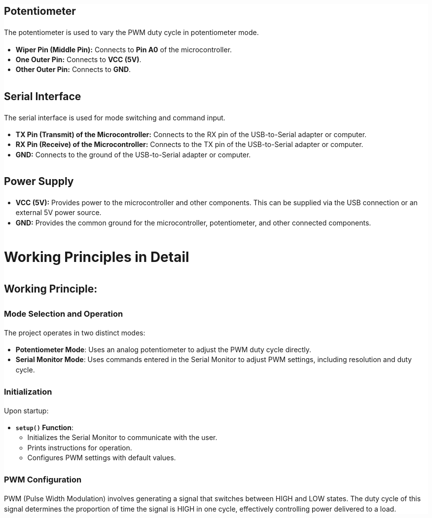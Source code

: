 ## Potentiometer

The potentiometer is used to vary the PWM duty cycle in potentiometer mode.

-   **Wiper Pin (Middle Pin):** Connects to **Pin A0** of the microcontroller.
-   **One Outer Pin:** Connects to **VCC (5V)**.
-   **Other Outer Pin:** Connects to **GND**.

## Serial Interface

The serial interface is used for mode switching and command input.

-   **TX Pin (Transmit) of the Microcontroller:** Connects to the RX pin of the USB-to-Serial adapter or computer.
-   **RX Pin (Receive) of the Microcontroller:** Connects to the TX pin of the USB-to-Serial adapter or computer.
-   **GND:** Connects to the ground of the USB-to-Serial adapter or computer.

## Power Supply

-   **VCC (5V):** Provides power to the microcontroller and other components. This can be supplied via the USB connection or an external 5V power source.
-   **GND:** Provides the common ground for the microcontroller, potentiometer, and other connected components.

# Working Principles in Detail

## Working Principle:

### Mode Selection and Operation

The project operates in two distinct modes:

-   **Potentiometer Mode**: Uses an analog potentiometer to adjust the PWM duty cycle directly.
-   **Serial Monitor Mode**: Uses commands entered in the Serial Monitor to adjust PWM settings, including resolution and duty cycle.

### Initialization

Upon startup:

-   **`setup()` Function**:
    -   Initializes the Serial Monitor to communicate with the user.
    -   Prints instructions for operation.
    -   Configures PWM settings with default values.

### PWM Configuration

PWM (Pulse Width Modulation) involves generating a signal that switches between HIGH and LOW states. The duty cycle of this signal determines the proportion of time the signal is HIGH in one cycle, effectively controlling power delivered to a load.
